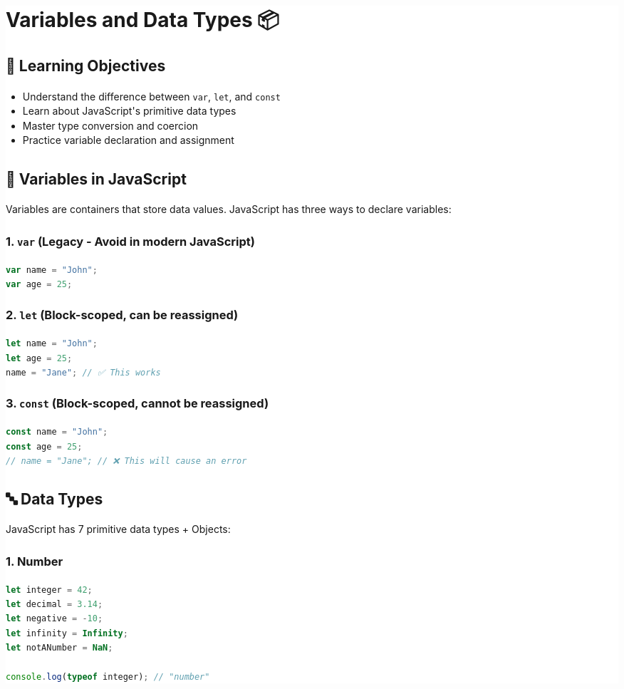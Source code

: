# Variables and Data Types 📦

## 🎯 Learning Objectives

- Understand the difference between `var`, `let`, and `const`
- Learn about JavaScript's primitive data types
- Master type conversion and coercion
- Practice variable declaration and assignment

## 📖 Variables in JavaScript

Variables are containers that store data values. JavaScript has three ways to declare variables:

### 1. `var` (Legacy - Avoid in modern JavaScript)

```javascript
var name = "John";
var age = 25;
```

### 2. `let` (Block-scoped, can be reassigned)

```javascript
let name = "John";
let age = 25;
name = "Jane"; // ✅ This works
```

### 3. `const` (Block-scoped, cannot be reassigned)

```javascript
const name = "John";
const age = 25;
// name = "Jane"; // ❌ This will cause an error
```

## 🔤 Data Types

JavaScript has 7 primitive data types + Objects:

### 1. Number

```javascript
let integer = 42;
let decimal = 3.14;
let negative = -10;
let infinity = Infinity;
let notANumber = NaN;

console.log(typeof integer); // "number"
```
